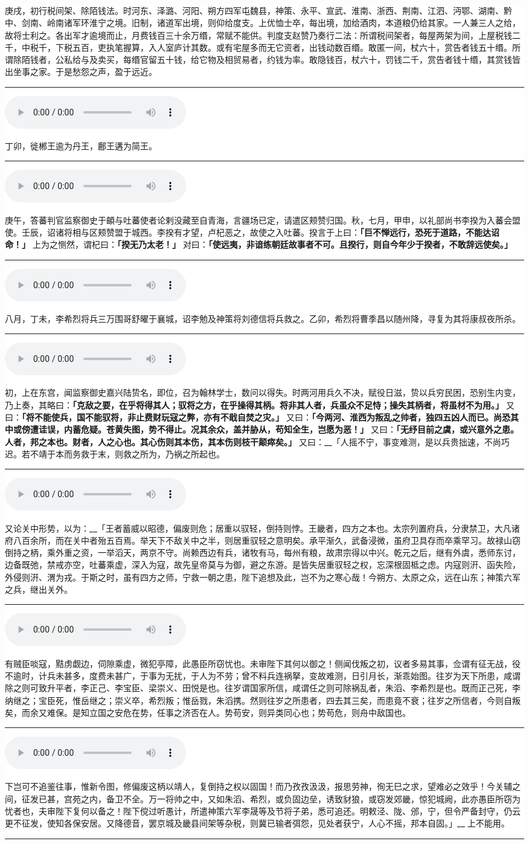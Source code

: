 庚戌，初行税间架、除陌钱法。时河东、泽潞、河阳、朔方四军屯魏县，神策、永平、宣武、淮南、浙西、荆南、江泗、沔鄂、湖南、黔中、剑南、岭南诸军环淮宁之境。旧制，诸道军出境，则仰给度支。上优恤士卒，每出境，加给酒肉，本道粮仍给其家。一人兼三人之给，故将士利之。各出军才逾境而止，月费钱百三十余万缗，常赋不能供。判度支赵赞乃奏行二法：所谓税间架者，每屋两架为间，上屋税钱二千，中税千，下税五百，吏执笔握算，入人室庐计其数。或有宅屋多而无它资者，出钱动数百缗。敢匿一间，杖六十，赏告者钱五十缗。所谓除陌钱者，公私给与及卖买，每缗官留五十钱，给它物及相贸易者，约钱为率。敢隐钱百，杖六十，罚钱二千，赏告者钱十缗，其赏钱皆出坐事之家。于是愁怨之声，盈于远近。

---

![](assets/audios/228/25.mp3)

丁卯，徙郴王逾为丹王，鄜王遘为简王。

---

![](assets/audios/228/26.mp3)

庚午，答蕃判官监察御史于頔与吐蕃使者论剌没藏至自青海，言疆场已定，请遣区颊赞归国。秋，七月，甲申，以礼部尚书李揆为入蕃会盟使。壬辰，诏诸将相与区颊赞盟于城西。李揆有才望，卢杞恶之，故使之入吐蕃。揆言于上曰：__「巨不惮远行，恐死于道路，不能达诏命！」__ 上为之恻然，谓杞曰：__「揆无乃太老！」__ 对曰：__「使远夷，非谙练朝廷故事者不可。且揆行，则自今年少于揆者，不敢辞远使矣。」__ 

---

![](assets/audios/228/27.mp3)

八月，丁未，李希烈将兵三万围哥舒曜于襄城，诏李勉及神策将刘德信将兵救之。乙卯，希烈将曹季昌以随州降，寻复为其将康叔夜所杀。

---

![](assets/audios/228/28.mp3)

初，上在东宫，闻监察御史嘉兴陆贽名，即位，召为翰林学士，数问以得失。时两河用兵久不决，赋役日滋，贽以兵穷民困，恐别生内变，乃上奏，其略曰：__「克敌之要，在乎将得其人；驭将之方，在乎操得其柄。将非其人者，兵虽众不足恃；操失其柄者，将虽材不为用。」__ 又曰：__「将不能使兵，国不能驭将，非止费财玩寇之弊，亦有不戢自焚之灾。」__ 又曰：__「今两河、淮西为叛乱之帅者，独四五凶人而已。尚恐其中或傍遭诖误，内蓄危疑。苍黄失图，势不得止。况其余众，盖并胁从，苟知全生，岂愿为恶！」__ 又曰：__「无纾目前之虞，或兴意外之患。人者，邦之本也。财者，人之心也。其心伤则其本伤，其本伤则枝干颠瘁矣。」__ 又曰：__「人摇不宁，事变难测，是以兵贵拙速，不尚巧迟。若不靖于本而务救于末，则救之所为，乃祸之所起也。

---

![](assets/audios/228/29.mp3)

又论关中形势，以为：__「王者蓄威以昭德，偏废则危；居重以驭轻，倒持则悖。王畿者，四方之本也。太宗列置府兵，分隶禁卫，大凡诸府八百余所，而在关中者殆五百焉。举天下不敌关中之半，则居重驭轻之意明矣。承平渐久，武备浸微，虽府卫具存而卒乘罕习。故禄山窃倒持之柄，乘外重之资，一举滔天，两京不守。尚赖西边有兵，诸牧有马，每州有粮，故肃宗得以中兴。乾元之后，继有外虞，悉师东讨，边备既弛，禁戒亦空，吐蕃乘虚，深入为寇，故先皇帝莫与为御，避之东游。是皆失居重驭轻之权，忘深根固柢之虑。内寇则汧、函失险，外侵则汧、渭为戎。于斯之时，虽有四方之师，宁救一朝之患，陛下追想及此，岂不为之寒心哉！今朔方、太原之众，远在山东；神策六军之兵，继出关外。

---

![](assets/audios/228/30.mp3)

有贼臣啖寇，黠虏觑边，伺隙乘虚，微犯亭障，此愚臣所窃忧也。未审陛下其何以御之！侧闻伐叛之初，议者多易其事，佥谓有征无战，役不逾时，计兵未甚多，度费未甚广，于事为无扰，于人为不劳；曾不料兵连祸拏，变故难测，日引月长，渐乖始图。往岁为天下所患，咸谓除之则可致升平者，李正己、李宝臣、梁崇义、田悦是也。往岁谓国家所信，咸谓任之则可除祸乱者，朱滔、李希烈是也。既而正己死，李纳继之；宝臣死，惟岳继之；崇义卒，希烈叛；惟岳戮，朱滔携。然则往岁之所患者，四去其三矣，而患竟不衰；往岁之所信者，今则自叛矣，而余又难保。是知立国之安危在势，任事之济否在人。势苟安，则异类同心也；势苟危，则舟中敌国也。

---

![](assets/audios/228/31.mp3)

下岂可不追鉴往事，惟新令图，修偏废这柄以靖人，复倒持之权以固国！而乃孜孜汲汲，报思劳神，徇无巳之求，望难必之效乎！今关辅之间，征发已甚，宫苑之内，备卫不全。万一将帅之中，又如朱滔、希烈，或负固边垒，诱致豺狼，或窃发郊畿，惊犯城阙，此亦愚臣所窃为忧者也，夫审陛下复何以备之！陛下傥过听愚计，所遣神策六军李晟等及节将子弟，悉可追还。明敕泾、陇、邠，宁，但令严备封守，仍云更不征发，使知各保安居。又降德音，罢京城及畿县间架等杂税，则冀已输者弭怨，见处者获宁，人心不摇，邦本自固。」__ 上不能用。

---